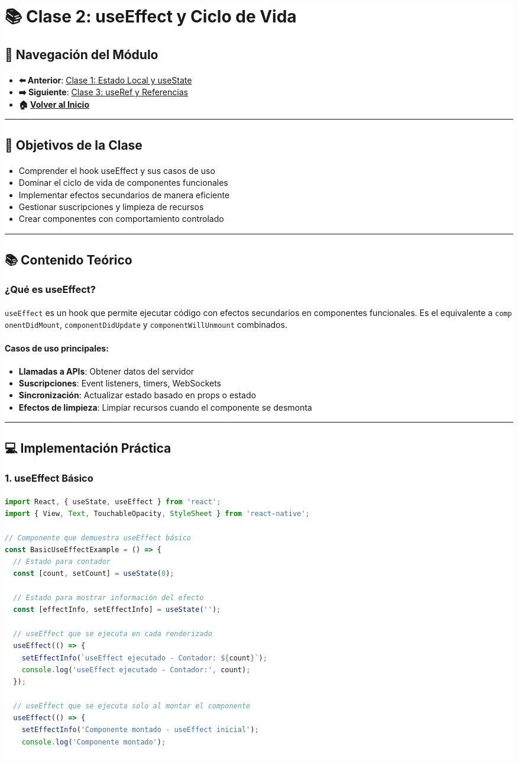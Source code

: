 # 📚 Clase 2: useEffect y Ciclo de Vida

## 🧭 Navegación del Módulo
- **⬅️ Anterior**: [Clase 1: Estado Local y useState](clase_1_estado_local_useState.md)
- **➡️ Siguiente**: [Clase 3: useRef y Referencias](clase_3_useRef_referencias.md)
- **🏠 [Volver al Inicio](../../README.md)**

---

## 🎯 Objetivos de la Clase
- Comprender el hook useEffect y sus casos de uso
- Dominar el ciclo de vida de componentes funcionales
- Implementar efectos secundarios de manera eficiente
- Gestionar suscripciones y limpieza de recursos
- Crear componentes con comportamiento controlado

---

## 📚 Contenido Teórico

### **¿Qué es useEffect?**

`useEffect` es un hook que permite ejecutar código con efectos secundarios en componentes funcionales. Es el equivalente a `componentDidMount`, `componentDidUpdate` y `componentWillUnmount` combinados.

#### **Casos de uso principales:**
- **Llamadas a APIs**: Obtener datos del servidor
- **Suscripciones**: Event listeners, timers, WebSockets
- **Sincronización**: Actualizar estado basado en props o estado
- **Efectos de limpieza**: Limpiar recursos cuando el componente se desmonta

---

## 💻 Implementación Práctica

### **1. useEffect Básico**

```javascript:src/components/BasicUseEffectExample.js
import React, { useState, useEffect } from 'react';
import { View, Text, TouchableOpacity, StyleSheet } from 'react-native';

// Componente que demuestra useEffect básico
const BasicUseEffectExample = () => {
  // Estado para contador
  const [count, setCount] = useState(0);
  
  // Estado para mostrar información del efecto
  const [effectInfo, setEffectInfo] = useState('');

  // useEffect que se ejecuta en cada renderizado
  useEffect(() => {
    setEffectInfo(`useEffect ejecutado - Contador: ${count}`);
    console.log('useEffect ejecutado - Contador:', count);
  });

  // useEffect que se ejecuta solo al montar el componente
  useEffect(() => {
    setEffectInfo('Componente montado - useEffect inicial');
    console.log('Componente montado');
    
```
